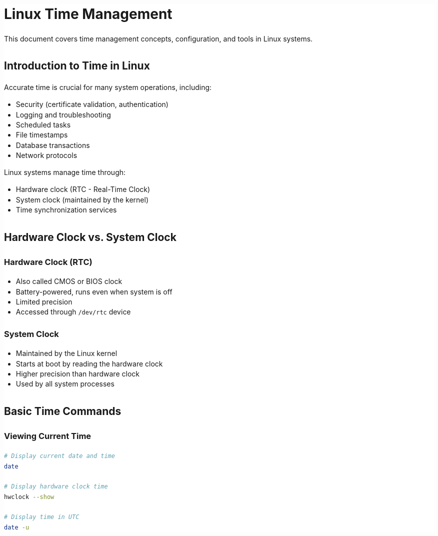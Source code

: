 # Linux Time Management

This document covers time management concepts, configuration, and tools in Linux systems.

## Introduction to Time in Linux

Accurate time is crucial for many system operations, including:

- Security (certificate validation, authentication)
- Logging and troubleshooting
- Scheduled tasks
- File timestamps
- Database transactions
- Network protocols

Linux systems manage time through:
- Hardware clock (RTC - Real-Time Clock)
- System clock (maintained by the kernel)
- Time synchronization services

## Hardware Clock vs. System Clock

### Hardware Clock (RTC)

- Also called CMOS or BIOS clock
- Battery-powered, runs even when system is off
- Limited precision
- Accessed through `/dev/rtc` device

### System Clock

- Maintained by the Linux kernel
- Starts at boot by reading the hardware clock
- Higher precision than hardware clock
- Used by all system processes

## Basic Time Commands

### Viewing Current Time

```bash
# Display current date and time
date

# Display hardware clock time
hwclock --show

# Display time in UTC
date -u
```
